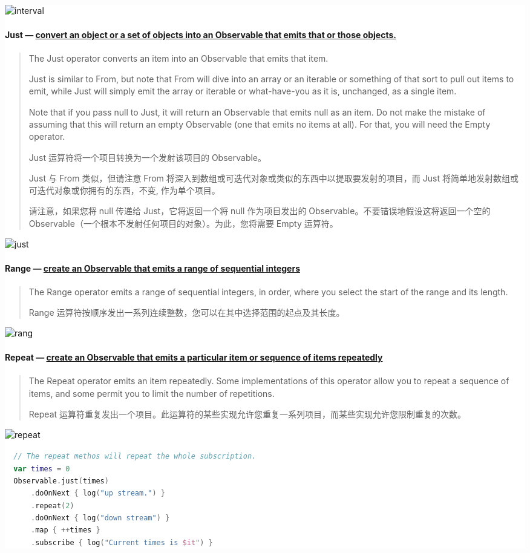 ![interval](https://reactivex.io/documentation/operators/images/interval.c.png)



#### Just — [convert an object or a set of objects into an Observable that emits that or those objects.](https://reactivex.io/documentation/operators/just.html)

> The Just operator converts an item into an Observable that emits that item.
>
> Just is similar to From, but note that From will dive into an array or an iterable or something of that sort to pull out items to emit, while Just will simply emit the array or iterable or what-have-you as it is, unchanged, as a single item.
>
> Note that if you pass null to Just, it will return an Observable that emits null as an item. Do not make the mistake of assuming that this will return an empty Observable (one that emits no items at all). For that, you will need the Empty operator.
>
> Just 运算符将一个项目转换为一个发射该项目的 Observable。
>
> Just 与 From 类似，但请注意 From 将深入到数组或可迭代对象或类似的东西中以提取要发射的项目，而 Just 将简单地发射数组或可迭代对象或你拥有的东西，不变, 作为单个项目。
>
> 请注意，如果您将 null 传递给 Just，它将返回一个将 null 作为项目发出的 Observable。不要错误地假设这将返回一个空的 Observable（一个根本不发射任何项目的对象）。为此，您将需要 Empty 运算符。

![just](https://reactivex.io/documentation/operators/images/just.c.png)



#### Range — [create an Observable that emits a range of sequential integers](https://reactivex.io/documentation/operators/range.html)

> The Range operator emits a range of sequential integers, in order, where you select the start of the range and its length.
>
> Range 运算符按顺序发出一系列连续整数，您可以在其中选择范围的起点及其长度。

![rang](https://reactivex.io/documentation/operators/images/range.c.png)


#### Repeat — [create an Observable that emits a particular item or sequence of items repeatedly](https://reactivex.io/documentation/operators/repeat.html)

> The Repeat operator emits an item repeatedly. Some implementations of this operator allow you to repeat a sequence of items, and some permit you to limit the number of repetitions.
>
> Repeat 运算符重复发出一个项目。此运算符的某些实现允许您重复一系列项目，而某些实现允许您限制重复的次数。


![repeat](https://raw.github.com/wiki/ReactiveX/RxJava/images/rx-operators/repeatCount.o.png)

```kotlin
  // The repeat methos will repeat the whole subscription. 
  var times = 0
  Observable.just(times)
      .doOnNext { log("up stream.") }
      .repeat(2)
      .doOnNext { log("down stream") }
      .map { ++times }
      .subscribe { log("Current times is $it") }
```
